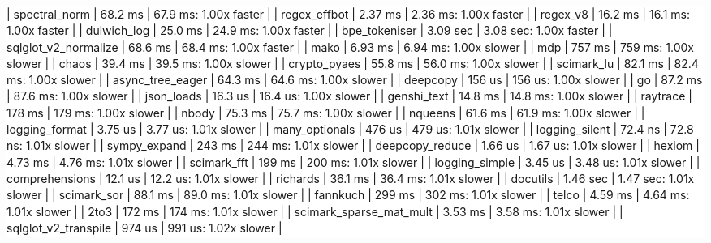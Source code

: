 | spectral_norm           | 68.2 ms                                                               | 67.9 ms: 1.00x faster                                         |
| regex_effbot            | 2.37 ms                                                               | 2.36 ms: 1.00x faster                                         |
| regex_v8                | 16.2 ms                                                               | 16.1 ms: 1.00x faster                                         |
| dulwich_log             | 25.0 ms                                                               | 24.9 ms: 1.00x faster                                         |
| bpe_tokeniser           | 3.09 sec                                                              | 3.08 sec: 1.00x faster                                        |
| sqlglot_v2_normalize    | 68.6 ms                                                               | 68.4 ms: 1.00x faster                                         |
| mako                    | 6.93 ms                                                               | 6.94 ms: 1.00x slower                                         |
| mdp                     | 757 ms                                                                | 759 ms: 1.00x slower                                          |
| chaos                   | 39.4 ms                                                               | 39.5 ms: 1.00x slower                                         |
| crypto_pyaes            | 55.8 ms                                                               | 56.0 ms: 1.00x slower                                         |
| scimark_lu              | 82.1 ms                                                               | 82.4 ms: 1.00x slower                                         |
| async_tree_eager        | 64.3 ms                                                               | 64.6 ms: 1.00x slower                                         |
| deepcopy                | 156 us                                                                | 156 us: 1.00x slower                                          |
| go                      | 87.2 ms                                                               | 87.6 ms: 1.00x slower                                         |
| json_loads              | 16.3 us                                                               | 16.4 us: 1.00x slower                                         |
| genshi_text             | 14.8 ms                                                               | 14.8 ms: 1.00x slower                                         |
| raytrace                | 178 ms                                                                | 179 ms: 1.00x slower                                          |
| nbody                   | 75.3 ms                                                               | 75.7 ms: 1.00x slower                                         |
| nqueens                 | 61.6 ms                                                               | 61.9 ms: 1.00x slower                                         |
| logging_format          | 3.75 us                                                               | 3.77 us: 1.01x slower                                         |
| many_optionals          | 476 us                                                                | 479 us: 1.01x slower                                          |
| logging_silent          | 72.4 ns                                                               | 72.8 ns: 1.01x slower                                         |
| sympy_expand            | 243 ms                                                                | 244 ms: 1.01x slower                                          |
| deepcopy_reduce         | 1.66 us                                                               | 1.67 us: 1.01x slower                                         |
| hexiom                  | 4.73 ms                                                               | 4.76 ms: 1.01x slower                                         |
| scimark_fft             | 199 ms                                                                | 200 ms: 1.01x slower                                          |
| logging_simple          | 3.45 us                                                               | 3.48 us: 1.01x slower                                         |
| comprehensions          | 12.1 us                                                               | 12.2 us: 1.01x slower                                         |
| richards                | 36.1 ms                                                               | 36.4 ms: 1.01x slower                                         |
| docutils                | 1.46 sec                                                              | 1.47 sec: 1.01x slower                                        |
| scimark_sor             | 88.1 ms                                                               | 89.0 ms: 1.01x slower                                         |
| fannkuch                | 299 ms                                                                | 302 ms: 1.01x slower                                          |
| telco                   | 4.59 ms                                                               | 4.64 ms: 1.01x slower                                         |
| 2to3                    | 172 ms                                                                | 174 ms: 1.01x slower                                          |
| scimark_sparse_mat_mult | 3.53 ms                                                               | 3.58 ms: 1.01x slower                                         |
| sqlglot_v2_transpile    | 974 us                                                                | 991 us: 1.02x slower                                          |